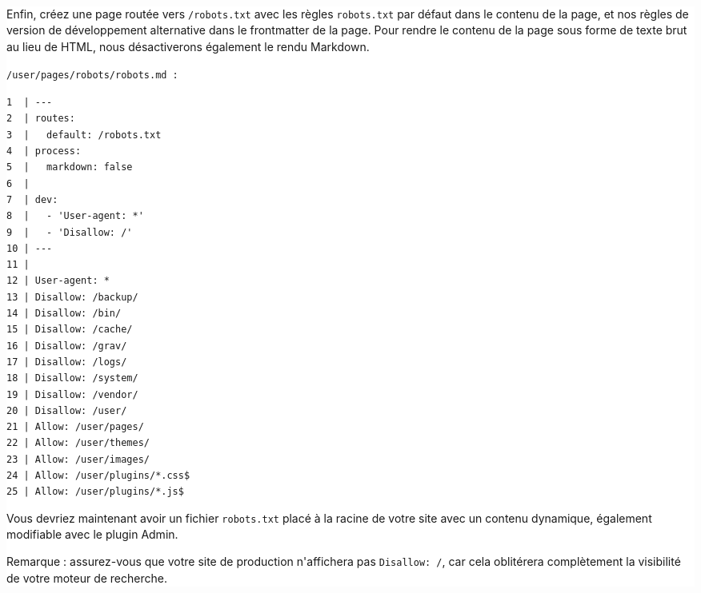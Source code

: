 Enfin, créez une page routée vers `/robots.txt` avec les règles `robots.txt` par défaut dans le contenu de la page, et nos règles de version de développement alternative dans le frontmatter de la page. Pour rendre le contenu de la page sous forme de texte brut au lieu de HTML, nous désactiverons également le rendu Markdown.

`/user/pages/robots/robots.md :`

```configuration
1  | ---
2  | routes:
3  |   default: /robots.txt
4  | process:
5  |   markdown: false
6  | 
7  | dev:
8  |   - 'User-agent: *'
9  |   - 'Disallow: /'
10 | ---
11 |
12 | User-agent: *
13 | Disallow: /backup/
14 | Disallow: /bin/
15 | Disallow: /cache/
16 | Disallow: /grav/
17 | Disallow: /logs/
18 | Disallow: /system/
19 | Disallow: /vendor/
20 | Disallow: /user/
21 | Allow: /user/pages/
22 | Allow: /user/themes/
23 | Allow: /user/images/
24 | Allow: /user/plugins/*.css$
25 | Allow: /user/plugins/*.js$
```

Vous devriez maintenant avoir un fichier `robots.txt` placé à la racine de votre site avec un contenu dynamique, également modifiable avec le plugin Admin.

Remarque : assurez-vous que votre site de production n'affichera pas `Disallow: /`, car cela oblitérera complètement la visibilité de votre moteur de recherche.

